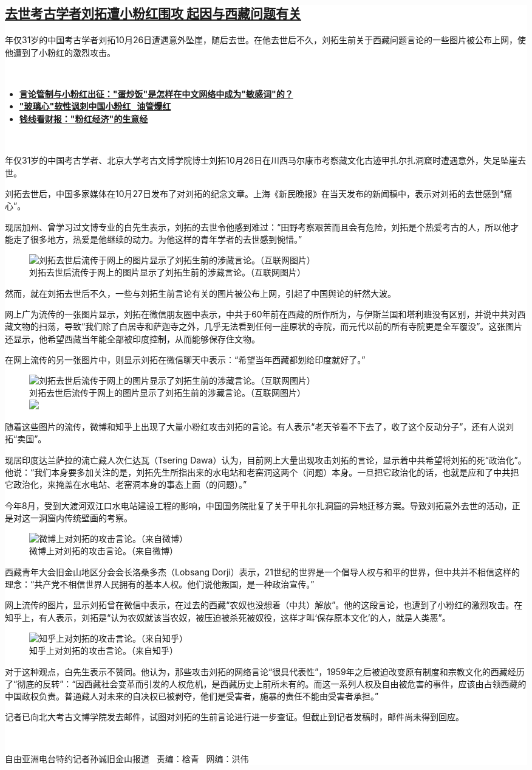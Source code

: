 
[去世考古学者刘拓遭小粉红围攻  起因与西藏问题有关](https://www.rfa.org/mandarin/yataibaodao/meiti/sc2-10282021131526.html)
------

<p></p><p>年仅31<span>岁的中国考古学者刘拓</span>10<span>月</span>26<span>日遭遇意外坠崖，随后去世。在他去世后不久，刘拓生前关于西藏问题言论的一些图片被公布上网，使他遭到了小粉红的激烈攻击。</span></p><p><br/></p><ul><li><a href="https://www.rfa.org/mandarin/yataibaodao/meiti/sc-10262021142745.html"><strong>言论管制与小粉红出征："蛋炒饭"是怎样在中文网络中成为"敏感词"的？</strong></a></li><li><strong><a href="https://www.rfa.org/mandarin/yataibaodao/kejiaowen/hx1019a-10192021075509.html">"玻璃心"软性讽刺中国小粉红   油管爆红</a></strong></li><li><strong><a href="https://www.rfa.org/mandarin/zhuanlan/zhongguozuiqianxian/fin-08272021172423.html">钱线看财报："粉红经济"的生意经</a></strong></li></ul><p><br/></p><p>年仅31<span>岁的中国考古学者、北京大学考古文博学院博士刘拓</span>10<span>月</span>26<span>日在川西马尔康市考察藏文化古迹甲扎尔扎洞窟时遭遇意外，失足坠崖去世。</span></p><p><span>刘拓去世后，中国多家媒体在10<span>月</span>27<span>日发布了对刘拓的纪念文章。上海《新民晚报》在当天发布的新闻稿中，表示对刘拓的去世感到“痛心”。</span></span></p><p><span>现居加州、曾学习过文博专业的白先生表示，刘拓的去世令他感到难过：“田野考察艰苦而且会有危险，刘拓是个热爱考古的人，所以他才能走了很多地方，热爱是他继续的动力。为他这样的青年学者的去世感到惋惜。”</span></p><p><span><figure class="image-richtext image-inline captioned" style="width:620px;"><img alt="刘拓去世后流传于网上的图片显示了刘拓生前的涉藏言论。（互联网图片）" height="1390" src="https://www.rfa.org/mandarin/yataibaodao/meiti/sc2-10282021131526.html/m1028-sc1.jpg/@@images/ee12d913-04f2-4835-a518-0c53d8a25bfb.jpeg" title="M1028-SC1.JPG" width="620"/><figcaption class="image-caption">刘拓去世后流传于网上的图片显示了刘拓生前的涉藏言论。（互联网图片）</figcaption><small></small></figure></span></p><p><span>然而，就在刘拓去世后不久，一些与刘拓生前言论有关的图片被公布上网，引起了中国舆论的轩然大波。</span></p><p><span>网上广为流传的一张图片显示，刘拓在微信朋友圈中表示，中共于60<span>年前在西藏的所作所为，与伊斯兰国和塔利班没有区别，并说中共对西藏文物的扫荡，导致“我们除了白居寺和萨迦寺之外，几乎无法看到任何一座原状的寺院，而元代以前的所有寺院更是全军覆没”。这张图片还显示，他希望西藏当年能全部被印度控制，从而能够保存住文物。</span></span></p><p><span>在网上流传的另一张图片中，则显示刘拓在微信聊天中表示：“希望当年西藏都划给印度就好了。”</span></p><p><span><figure class="image-richtext image-inline captioned" style="width:636px;"><img alt="刘拓去世后流传于网上的图片显示了刘拓生前的涉藏言论。（互联网图片）" height="942" src="https://www.rfa.org/mandarin/yataibaodao/meiti/sc2-10282021131526.html/m1028-sc2.jpg/@@images/6e5af7f6-04b0-4864-854b-897974df1318.jpeg" title="M1028-SC2.JPG" width="636"/><figcaption class="image-caption">刘拓去世后流传于网上的图片显示了刘拓生前的涉藏言论。（互联网图片）</figcaption><small></small><div id="zoomattribute"><a data-caption="刘拓去世后流传于网上的图片显示了刘拓生前的涉藏言论。（互联网图片）" data-fancybox="" href="https://www.rfa.org/mandarin/yataibaodao/meiti/sc2-10282021131526.html/m1028-sc2.jpg" id="single_image" title="刘拓去世后流传于网上的图片显示了刘拓生前的涉藏言论。（互联网图片）"><img src="/++plone++rfa-resources/img/icon-zoom.png"/></a></div></figure></span></p><p><span>随着这些图片的流传，微博和知乎上出现了大量小粉红攻击刘拓的言论。有人表示“老天爷看不下去了，收了这个反动分子”，还有人说刘拓“卖国”。</span></p><p><span>现居印度达兰萨拉的流亡藏人次仁达瓦（Tsering Dawa<span>）认为，目前网上大量出现攻击刘拓的言论，显示着中共希望将刘拓的死“政治化”。他说：“我们本身要多加关注的是，刘拓先生所指出来的水电站和老窑洞这两个（问题）本身。一旦把它政治化的话，也就是应和了中共把它政治化，来掩盖在水电站、老窑洞本身的事态上面（的问题）。”</span></span></p><p><span>今年8<span>月，受到大渡河双江口水电站建设工程的影响，中国国务院批复了关于甲扎尔扎洞窟的异地迁移方案。导致刘拓意外去世的活动，正是对这一洞窟内传统壁画的考察。</span></span></p><p><span><span><figure class="image-richtext image-inline captioned" style="width:620px;"><img alt="微博上对刘拓的攻击言论。（来自微博）" height="1056" src="https://www.rfa.org/mandarin/yataibaodao/meiti/sc2-10282021131526.html/m1028-sc4.png/@@images/b57f95ae-1a44-470d-a73a-1f6de2b2cef0.png" title="M1028-SC4.PNG" width="620"/><figcaption class="image-caption">微博上对刘拓的攻击言论。（来自微博）</figcaption><small></small></figure></span></span></p><p><span>西藏青年大会旧金山地区分会会长洛桑多杰（Lobsang Dorji<span>）表示，</span>21<span>世纪的世界是一个倡导人权与和平的世界，但中共并不相信这样的理念：“共产党不相信世界人民拥有的基本人权。他们说他叛国，是一种政治宣传。”</span></span></p><p><span>网上流传的图片，显示刘拓曾在微信中表示，在过去的西藏“农奴也没想着（中共）解放”。他的这段言论，也遭到了小粉红的激烈攻击。在知乎上，有人表示，刘拓是“认为农奴就该当农奴，被压迫被杀死被奴役，这样才叫‘保存原本文化’的人，就是人类恶”。</span></p><p><span><figure class="image-richtext image-inline captioned" style="width:620px;"><img alt="知乎上对刘拓的攻击言论。（来自知乎）" height="1298" src="https://www.rfa.org/mandarin/yataibaodao/meiti/sc2-10282021131526.html/m1028-sc6.png/@@images/c5100b0e-f0d9-40e1-a1be-1e9248e3c679.png" title="M1028-SC6.PNG" width="620"/><figcaption class="image-caption">知乎上对刘拓的攻击言论。（来自知乎）</figcaption><small></small></figure></span></p><p><span>对于这种观点，白先生表示不赞同。他认为，那些攻击刘拓的网络言论“很具代表性”，1959<span>年之后被迫改变原有制度和宗教文化的西藏经历了“彻底的反转”：“因西藏社会变革而引发的人权危机，是西藏历史上前所未有的。而这一系列人权及自由被危害的事件，应该由占领西藏的中国政权负责。普通藏人对未来的自决权已被剥夺，他们是受害者，施暴的责任不能由受害者承担。”</span></span></p><p><span>记者已向北大考古文博学院发去邮件，试图对刘拓的生前言论进行进一步查证。但截止到记者发稿时，邮件尚未得到回应。</span></p><p><br/></p><p><span>自由亚洲电台特约记者孙诚旧金山报道   责编：梒青   网编：洪伟<br/></span></p>
